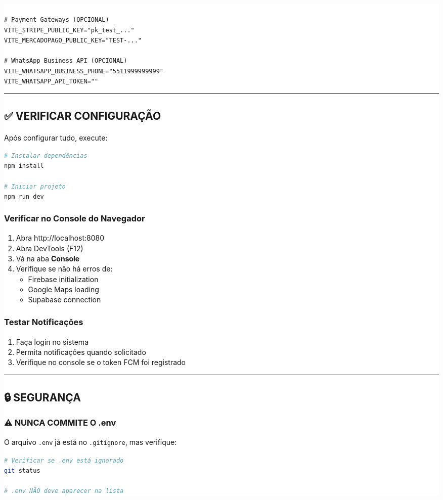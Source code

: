 ```env

# Payment Gateways (OPCIONAL)
VITE_STRIPE_PUBLIC_KEY="pk_test_..."
VITE_MERCADOPAGO_PUBLIC_KEY="TEST-..."

# WhatsApp Business API (OPCIONAL)
VITE_WHATSAPP_BUSINESS_PHONE="5511999999999"
VITE_WHATSAPP_API_TOKEN=""
```

---

## ✅ VERIFICAR CONFIGURAÇÃO

Após configurar tudo, execute:

```bash
# Instalar dependências
npm install

# Iniciar projeto
npm run dev
```

### Verificar no Console do Navegador

1. Abra http://localhost:8080
2. Abra DevTools (F12)
3. Vá na aba **Console**
4. Verifique se não há erros de:
   - Firebase initialization
   - Google Maps loading
   - Supabase connection

### Testar Notificações

1. Faça login no sistema
2. Permita notificações quando solicitado
3. Verifique no console se o token FCM foi registrado

---

## 🔒 SEGURANÇA

### ⚠️ NUNCA COMMITE O .env

O arquivo `.env` já está no `.gitignore`, mas verifique:

```bash
# Verificar se .env está ignorado
git status

# .env NÃO deve aparecer na lista
```
